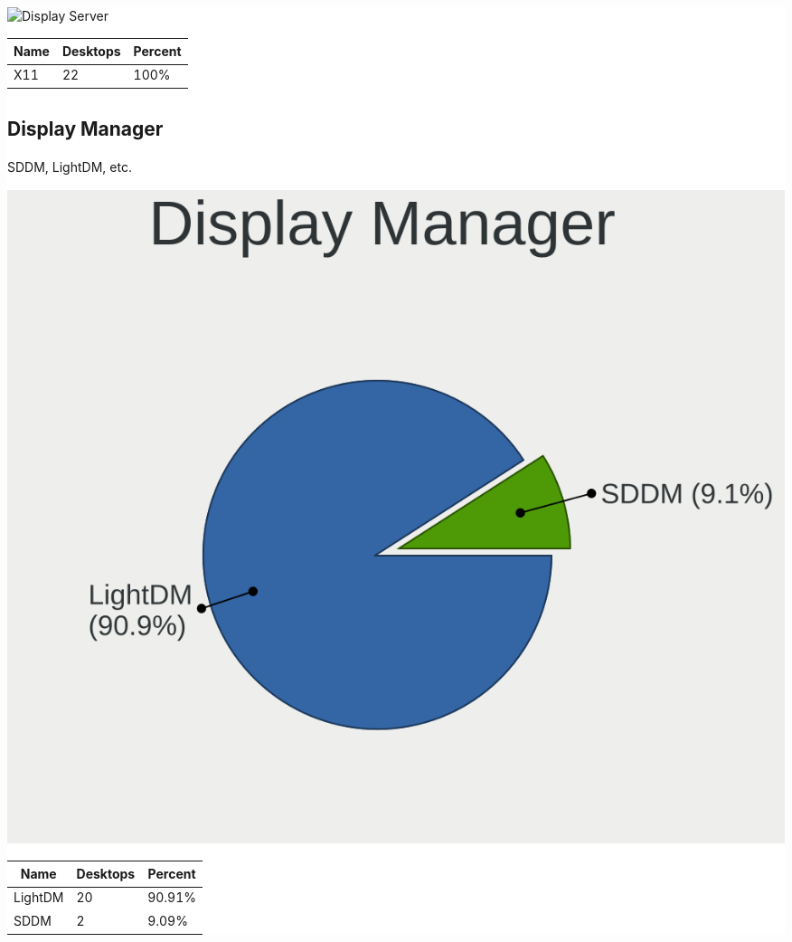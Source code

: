 ![Display Server](./images/pie_chart/os_display_server.svg)


| Name | Desktops | Percent |
|------|----------|---------|
| X11  | 22       | 100%    |

Display Manager
---------------

SDDM, LightDM, etc.

![Display Manager](./images/pie_chart/os_display_manager.svg)


| Name    | Desktops | Percent |
|---------|----------|---------|
| LightDM | 20       | 90.91%  |
| SDDM    | 2        | 9.09%   |
